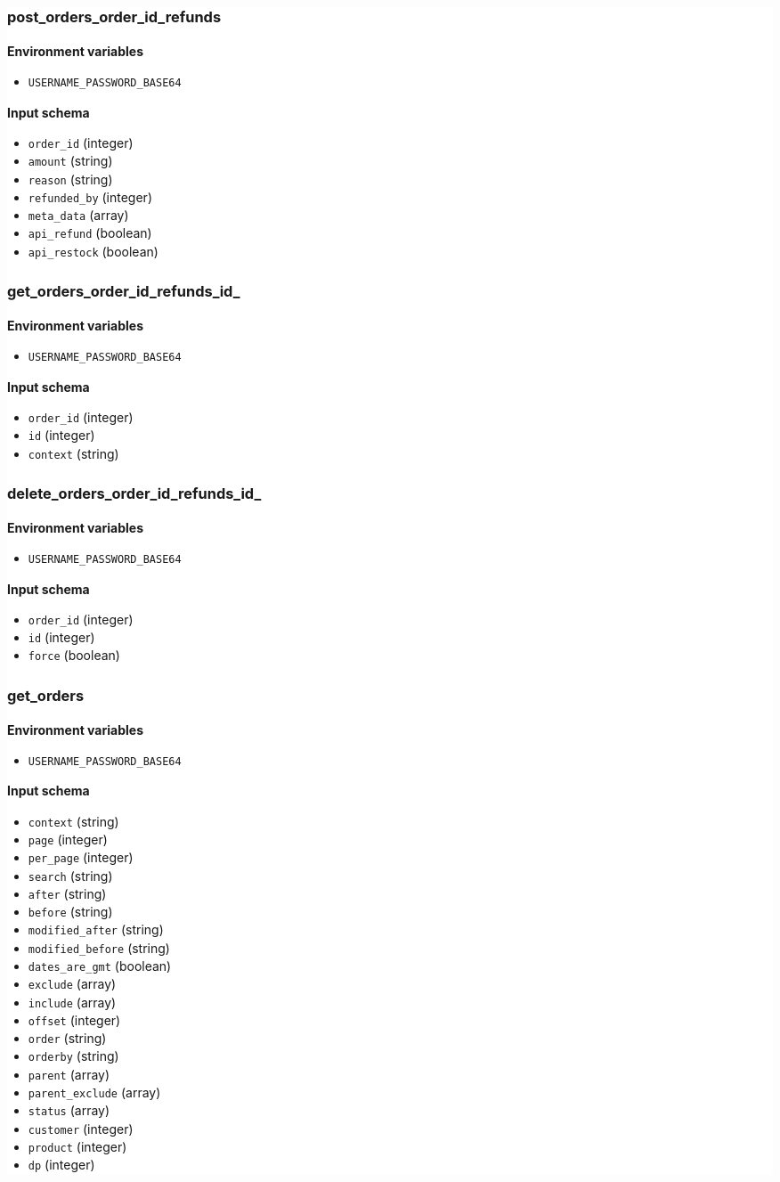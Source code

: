 ### post_orders_order_id_refunds

**Environment variables**

- `USERNAME_PASSWORD_BASE64`

**Input schema**

- `order_id` (integer)
- `amount` (string)
- `reason` (string)
- `refunded_by` (integer)
- `meta_data` (array)
- `api_refund` (boolean)
- `api_restock` (boolean)

### get_orders_order_id_refunds_id_

**Environment variables**

- `USERNAME_PASSWORD_BASE64`

**Input schema**

- `order_id` (integer)
- `id` (integer)
- `context` (string)

### delete_orders_order_id_refunds_id_

**Environment variables**

- `USERNAME_PASSWORD_BASE64`

**Input schema**

- `order_id` (integer)
- `id` (integer)
- `force` (boolean)

### get_orders

**Environment variables**

- `USERNAME_PASSWORD_BASE64`

**Input schema**

- `context` (string)
- `page` (integer)
- `per_page` (integer)
- `search` (string)
- `after` (string)
- `before` (string)
- `modified_after` (string)
- `modified_before` (string)
- `dates_are_gmt` (boolean)
- `exclude` (array)
- `include` (array)
- `offset` (integer)
- `order` (string)
- `orderby` (string)
- `parent` (array)
- `parent_exclude` (array)
- `status` (array)
- `customer` (integer)
- `product` (integer)
- `dp` (integer)
